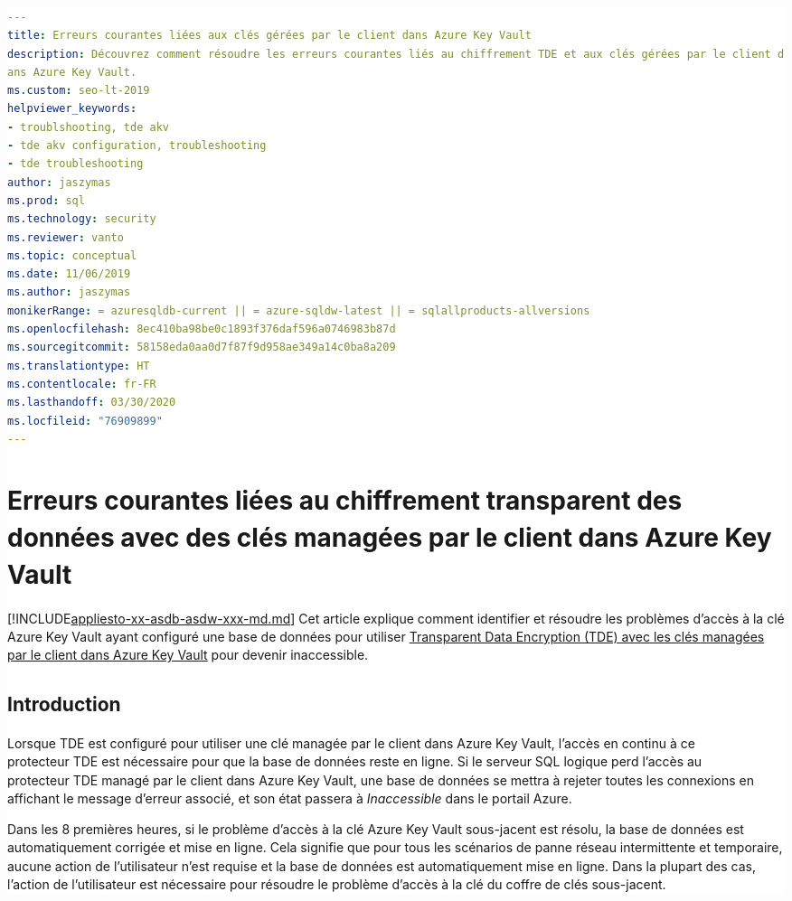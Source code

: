 ```yaml
---
title: Erreurs courantes liées aux clés gérées par le client dans Azure Key Vault
description: Découvrez comment résoudre les erreurs courantes liés au chiffrement TDE et aux clés gérées par le client dans Azure Key Vault.
ms.custom: seo-lt-2019
helpviewer_keywords:
- troublshooting, tde akv
- tde akv configuration, troubleshooting
- tde troubleshooting
author: jaszymas
ms.prod: sql
ms.technology: security
ms.reviewer: vanto
ms.topic: conceptual
ms.date: 11/06/2019
ms.author: jaszymas
monikerRange: = azuresqldb-current || = azure-sqldw-latest || = sqlallproducts-allversions
ms.openlocfilehash: 8ec410ba98be0c1893f376daf596a0746983b87d
ms.sourcegitcommit: 58158eda0aa0d7f87f9d958ae349a14c0ba8a209
ms.translationtype: HT
ms.contentlocale: fr-FR
ms.lasthandoff: 03/30/2020
ms.locfileid: "76909899"
---
```

# <a name="common-errors-for-transparent-data-encryption-with-customer-managed-keys-in-azure-key-vault"></a>Erreurs courantes liées au chiffrement transparent des données avec des clés managées par le client dans Azure Key Vault

[!INCLUDE[appliesto-xx-asdb-asdw-xxx-md.md](../../../includes/appliesto-xx-asdb-asdw-xxx-md.md)]
Cet article explique comment identifier et résoudre les problèmes d’accès à la clé Azure Key Vault ayant configuré une base de données pour utiliser [Transparent Data Encryption (TDE) avec les clés managées par le client dans Azure Key Vault](/azure/sql-database/transparent-data-encryption-byok-azure-sql) pour devenir inaccessible.

## <a name="introduction"></a>Introduction
Lorsque TDE est configuré pour utiliser une clé managée par le client dans Azure Key Vault, l’accès en continu à ce protecteur TDE est nécessaire pour que la base de données reste en ligne.  Si le serveur SQL logique perd l’accès au protecteur TDE managé par le client dans Azure Key Vault, une base de données se mettra à rejeter toutes les connexions en affichant le message d’erreur associé, et son état passera à *Inaccessible* dans le portail Azure.

Dans les 8 premières heures, si le problème d’accès à la clé Azure Key Vault sous-jacent est résolu, la base de données est automatiquement corrigée et mise en ligne. Cela signifie que pour tous les scénarios de panne réseau intermittente et temporaire, aucune action de l’utilisateur n’est requise et la base de données est automatiquement mise en ligne. Dans la plupart des cas, l’action de l’utilisateur est nécessaire pour résoudre le problème d’accès à la clé du coffre de clés sous-jacent. 
